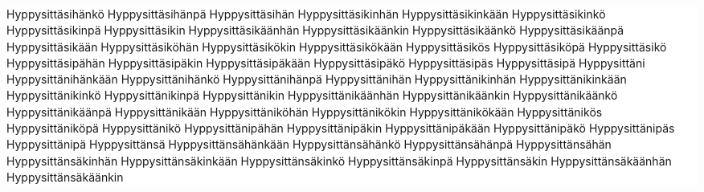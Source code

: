 Hyppysittäsihänkö
Hyppysittäsihänpä
Hyppysittäsihän
Hyppysittäsikinhän
Hyppysittäsikinkään
Hyppysittäsikinkö
Hyppysittäsikinpä
Hyppysittäsikin
Hyppysittäsikäänhän
Hyppysittäsikäänkin
Hyppysittäsikäänkö
Hyppysittäsikäänpä
Hyppysittäsikään
Hyppysittäsiköhän
Hyppysittäsikökin
Hyppysittäsikökään
Hyppysittäsikös
Hyppysittäsiköpä
Hyppysittäsikö
Hyppysittäsipähän
Hyppysittäsipäkin
Hyppysittäsipäkään
Hyppysittäsipäkö
Hyppysittäsipäs
Hyppysittäsipä
Hyppysittäni
Hyppysittänihänkään
Hyppysittänihänkö
Hyppysittänihänpä
Hyppysittänihän
Hyppysittänikinhän
Hyppysittänikinkään
Hyppysittänikinkö
Hyppysittänikinpä
Hyppysittänikin
Hyppysittänikäänhän
Hyppysittänikäänkin
Hyppysittänikäänkö
Hyppysittänikäänpä
Hyppysittänikään
Hyppysittäniköhän
Hyppysittänikökin
Hyppysittänikökään
Hyppysittänikös
Hyppysittäniköpä
Hyppysittänikö
Hyppysittänipähän
Hyppysittänipäkin
Hyppysittänipäkään
Hyppysittänipäkö
Hyppysittänipäs
Hyppysittänipä
Hyppysittänsä
Hyppysittänsähänkään
Hyppysittänsähänkö
Hyppysittänsähänpä
Hyppysittänsähän
Hyppysittänsäkinhän
Hyppysittänsäkinkään
Hyppysittänsäkinkö
Hyppysittänsäkinpä
Hyppysittänsäkin
Hyppysittänsäkäänhän
Hyppysittänsäkäänkin